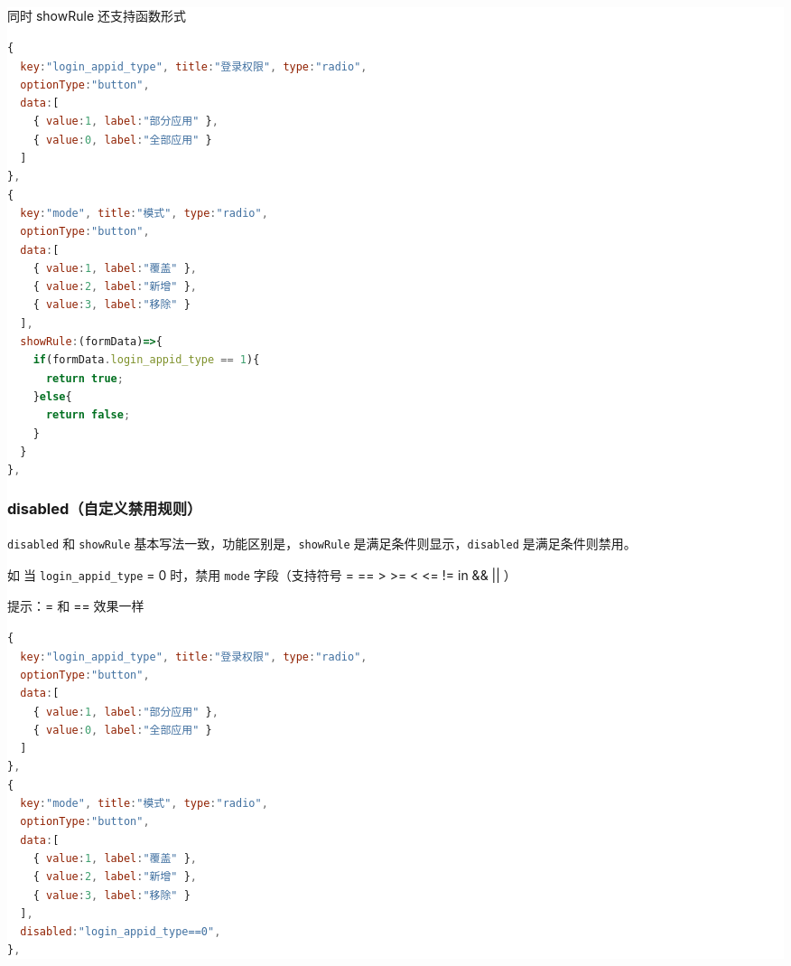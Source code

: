 同时 showRule 还支持函数形式

```js
{
  key:"login_appid_type", title:"登录权限", type:"radio",
  optionType:"button",
  data:[
    { value:1, label:"部分应用" },
    { value:0, label:"全部应用" }
  ]
},
{
  key:"mode", title:"模式", type:"radio",
  optionType:"button",
  data:[
    { value:1, label:"覆盖" },
    { value:2, label:"新增" },
    { value:3, label:"移除" }
  ],
  showRule:(formData)=>{
    if(formData.login_appid_type == 1){
      return true;
    }else{
      return false;
    }
  }
},
```

### disabled（自定义禁用规则）

`disabled` 和 `showRule` 基本写法一致，功能区别是，`showRule` 是满足条件则显示，`disabled` 是满足条件则禁用。

如 当 `login_appid_type` = 0 时，禁用 `mode` 字段（支持符号 = == > >= < <= != in && || ）

提示：= 和 == 效果一样

```js
{
  key:"login_appid_type", title:"登录权限", type:"radio",
  optionType:"button",
  data:[
    { value:1, label:"部分应用" },
    { value:0, label:"全部应用" }
  ]
},
{
  key:"mode", title:"模式", type:"radio",
  optionType:"button",
  data:[
    { value:1, label:"覆盖" },
    { value:2, label:"新增" },
    { value:3, label:"移除" }
  ],
  disabled:"login_appid_type==0",
},
```
